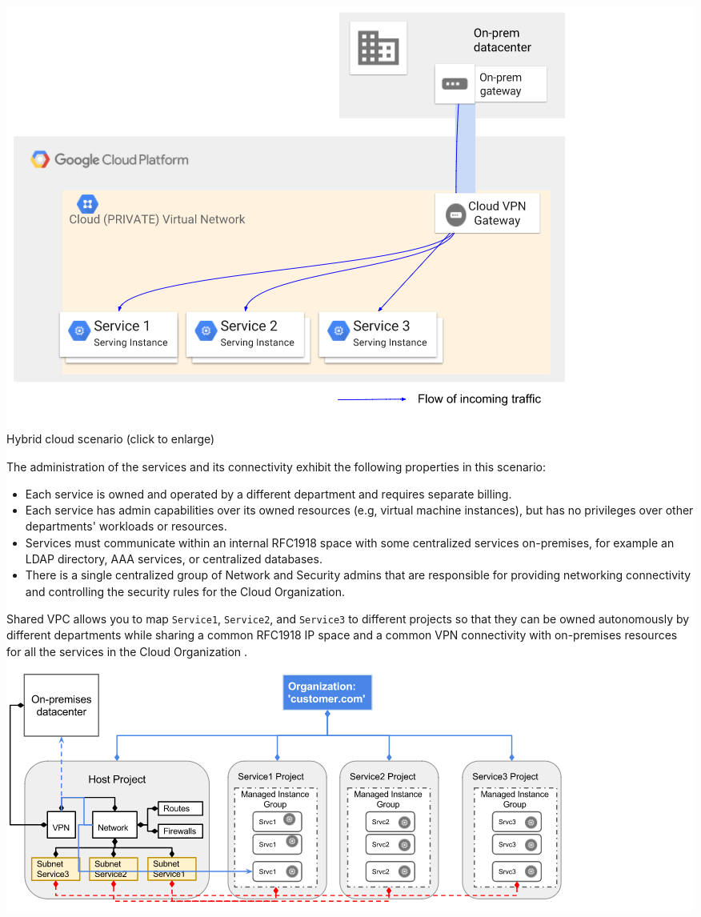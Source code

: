  [![Hybrid cloud scenario (click to enlarge)](../_resources/755e28c6b6d9330f0dcbc05d28ea8bfb.png)](https://cloud.google.com/compute/images/xpn/xpn-3.svg)

Hybrid cloud scenario (click to enlarge)

The administration of the services and its connectivity exhibit the following properties in this scenario:

- Each service is owned and operated by a different department and requires separate billing.
- Each service has admin capabilities over its owned resources (e.g, virtual machine instances), but has no privileges over other departments' workloads or resources.
- Services must communicate within an internal RFC1918 space with some centralized services on-premises, for example an LDAP directory, AAA services, or centralized databases.
- There is a single centralized group of Network and Security admins that are responsible for providing networking connectivity and controlling the security rules for the Cloud Organization.

Shared VPC allows you to map `Service1`, `Service2`, and `Service3` to different projects so that they can be owned autonomously by different departments while sharing a common RFC1918 IP space and a common VPN connectivity with on-premises resources for all the services in the Cloud Organization .

 [![Shared VPC setup (click to enlarge)](../_resources/9ef3ca7a3e43e546ffd465e64266e196.png)](https://cloud.google.com/compute/images/xpn/xpn-4.svg)
